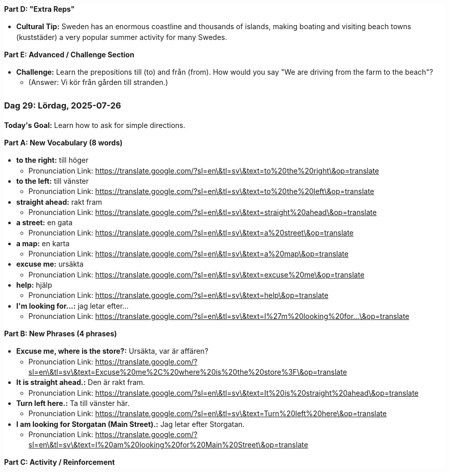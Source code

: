 **Part D: "Extra Reps"**

* **Cultural Tip:** Sweden has an enormous coastline and thousands of islands, making boating and visiting beach towns (kuststäder) a very popular summer activity for many Swedes.

**Part E: Advanced / Challenge Section**

* **Challenge:** Learn the prepositions till (to) and från (from). How would you say "We are driving from the farm to the beach"?  
  * (Answer: Vi kör från gården till stranden.)

### **Dag 29: Lördag, 2025-07-26**

**Today's Goal:** Learn how to ask for simple directions.

**Part A: New Vocabulary (8 words)**

* **to the right:** till höger  
  * Pronunciation Link: https://translate.google.com/?sl=en\&tl=sv\&text=to%20the%20right\&op=translate  
* **to the left:** till vänster  
  * Pronunciation Link: https://translate.google.com/?sl=en\&tl=sv\&text=to%20the%20left\&op=translate  
* **straight ahead:** rakt fram  
  * Pronunciation Link: https://translate.google.com/?sl=en\&tl=sv\&text=straight%20ahead\&op=translate  
* **a street:** en gata  
  * Pronunciation Link: https://translate.google.com/?sl=en\&tl=sv\&text=a%20street\&op=translate  
* **a map:** en karta  
  * Pronunciation Link: https://translate.google.com/?sl=en\&tl=sv\&text=a%20map\&op=translate  
* **excuse me:** ursäkta  
  * Pronunciation Link: https://translate.google.com/?sl=en\&tl=sv\&text=excuse%20me\&op=translate  
* **help:** hjälp  
  * Pronunciation Link: https://translate.google.com/?sl=en\&tl=sv\&text=help\&op=translate  
* **I'm looking for...:** jag letar efter...  
  * Pronunciation Link: https://translate.google.com/?sl=en\&tl=sv\&text=I%27m%20looking%20for...\&op=translate

**Part B: New Phrases (4 phrases)**

* **Excuse me, where is the store?:** Ursäkta, var är affären?  
  * Pronunciation Link: https://translate.google.com/?sl=en\&tl=sv\&text=Excuse%20me%2C%20where%20is%20the%20store%3F\&op=translate  
* **It is straight ahead.:** Den är rakt fram.  
  * Pronunciation Link: https://translate.google.com/?sl=en\&tl=sv\&text=It%20is%20straight%20ahead\&op=translate  
* **Turn left here.:** Ta till vänster här.  
  * Pronunciation Link: https://translate.google.com/?sl=en\&tl=sv\&text=Turn%20left%20here\&op=translate  
* **I am looking for Storgatan (Main Street).:** Jag letar efter Storgatan.  
  * Pronunciation Link: https://translate.google.com/?sl=en\&tl=sv\&text=I%20am%20looking%20for%20Main%20Street\&op=translate

**Part C: Activity / Reinforcement**
